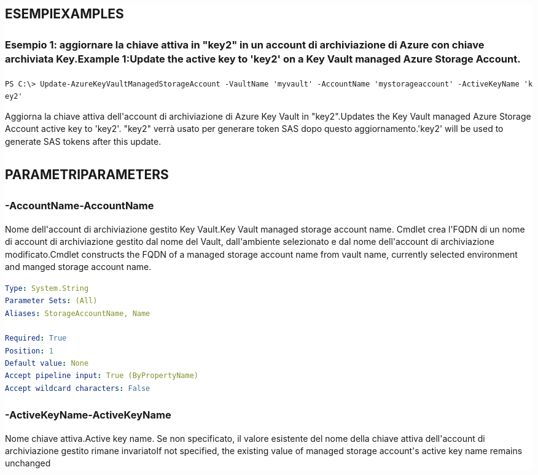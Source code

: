 ## <span data-ttu-id="9db34-107">ESEMPI</span><span class="sxs-lookup"><span data-stu-id="9db34-107">EXAMPLES</span></span>

### <span data-ttu-id="9db34-108">Esempio 1: aggiornare la chiave attiva in "key2" in un account di archiviazione di Azure con chiave archiviata Key.</span><span class="sxs-lookup"><span data-stu-id="9db34-108">Example 1:Update the active key to 'key2' on a Key Vault managed Azure Storage Account.</span></span>
```
PS C:\> Update-AzureKeyVaultManagedStorageAccount -VaultName 'myvault' -AccountName 'mystorageaccount' -ActiveKeyName 'key2'
```

<span data-ttu-id="9db34-109">Aggiorna la chiave attiva dell'account di archiviazione di Azure Key Vault in "key2".</span><span class="sxs-lookup"><span data-stu-id="9db34-109">Updates the Key Vault managed Azure Storage Account active key to 'key2'.</span></span> <span data-ttu-id="9db34-110">"key2" verrà usato per generare token SAS dopo questo aggiornamento.</span><span class="sxs-lookup"><span data-stu-id="9db34-110">'key2' will be used to generate SAS tokens after this update.</span></span>

## <span data-ttu-id="9db34-111">PARAMETRI</span><span class="sxs-lookup"><span data-stu-id="9db34-111">PARAMETERS</span></span>

### <span data-ttu-id="9db34-112">-AccountName</span><span class="sxs-lookup"><span data-stu-id="9db34-112">-AccountName</span></span>
<span data-ttu-id="9db34-113">Nome dell'account di archiviazione gestito Key Vault.</span><span class="sxs-lookup"><span data-stu-id="9db34-113">Key Vault managed storage account name.</span></span> <span data-ttu-id="9db34-114">Cmdlet crea l'FQDN di un nome di account di archiviazione gestito dal nome del Vault, dall'ambiente selezionato e dal nome dell'account di archiviazione modificato.</span><span class="sxs-lookup"><span data-stu-id="9db34-114">Cmdlet constructs the FQDN of a managed storage account name from vault name, currently selected environment and manged storage account name.</span></span>

```yaml
Type: System.String
Parameter Sets: (All)
Aliases: StorageAccountName, Name

Required: True
Position: 1
Default value: None
Accept pipeline input: True (ByPropertyName)
Accept wildcard characters: False
```

### <span data-ttu-id="9db34-115">-ActiveKeyName</span><span class="sxs-lookup"><span data-stu-id="9db34-115">-ActiveKeyName</span></span>
<span data-ttu-id="9db34-116">Nome chiave attiva.</span><span class="sxs-lookup"><span data-stu-id="9db34-116">Active key name.</span></span>
<span data-ttu-id="9db34-117">Se non specificato, il valore esistente del nome della chiave attiva dell'account di archiviazione gestito rimane invariato</span><span class="sxs-lookup"><span data-stu-id="9db34-117">If not specified, the existing value of managed storage account's active key name remains unchanged</span></span>
